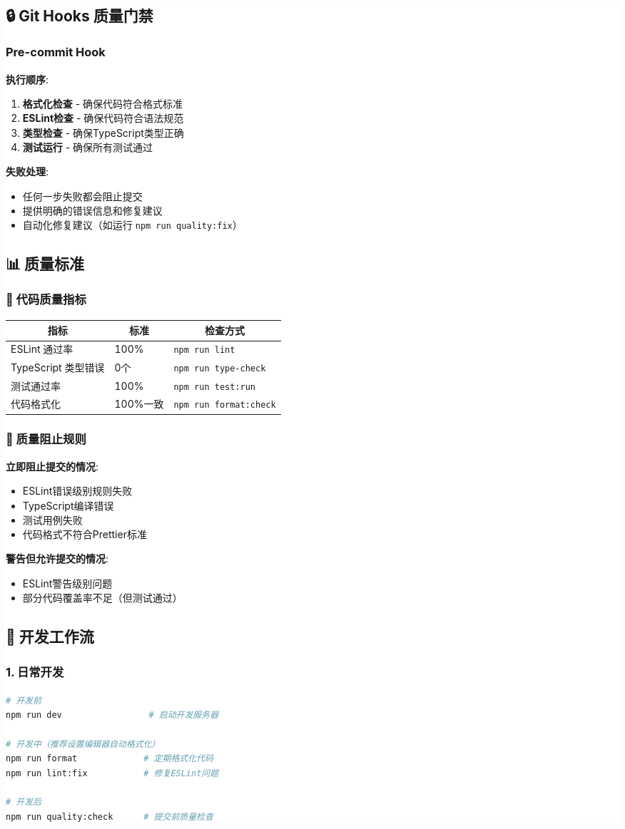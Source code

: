 ## 🔒 Git Hooks 质量门禁

### Pre-commit Hook

**执行顺序**:
1. **格式化检查** - 确保代码符合格式标准
2. **ESLint检查** - 确保代码符合语法规范
3. **类型检查** - 确保TypeScript类型正确
4. **测试运行** - 确保所有测试通过

**失败处理**:
- 任何一步失败都会阻止提交
- 提供明确的错误信息和修复建议
- 自动化修复建议（如运行 `npm run quality:fix`）

## 📊 质量标准

### 🎯 代码质量指标

| 指标 | 标准 | 检查方式 |
|------|------|----------|
| ESLint 通过率 | 100% | `npm run lint` |
| TypeScript 类型错误 | 0个 | `npm run type-check` |
| 测试通过率 | 100% | `npm run test:run` |
| 代码格式化 | 100%一致 | `npm run format:check` |

### 🚫 质量阻止规则

**立即阻止提交的情况**:
- ESLint错误级别规则失败
- TypeScript编译错误
- 测试用例失败
- 代码格式不符合Prettier标准

**警告但允许提交的情况**:
- ESLint警告级别问题
- 部分代码覆盖率不足（但测试通过）

## 📝 开发工作流

### 1. 日常开发

```bash
# 开发前
npm run dev                 # 启动开发服务器

# 开发中（推荐设置编辑器自动格式化）
npm run format             # 定期格式化代码
npm run lint:fix           # 修复ESLint问题

# 开发后
npm run quality:check      # 提交前质量检查
```

